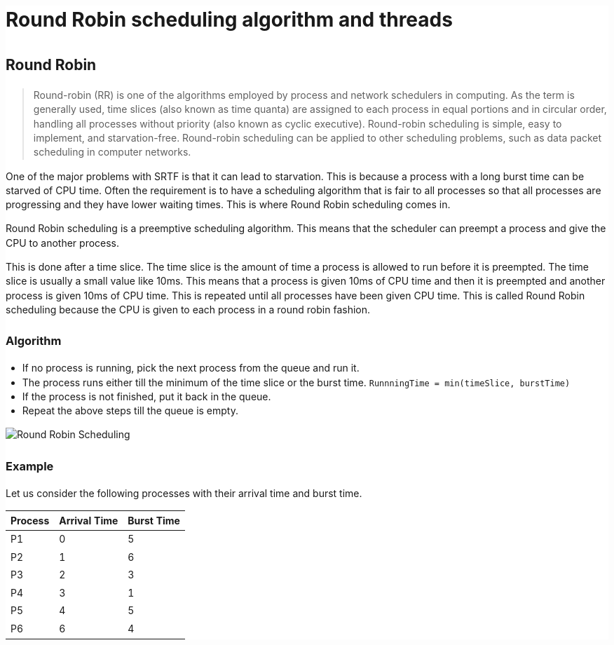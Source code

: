 # Round Robin scheduling algorithm and threads

## Round Robin

> Round-robin (RR) is one of the algorithms employed by process and network schedulers in computing. As the term is generally used, time slices (also known as time quanta) are assigned to each process in equal portions and in circular order, handling all processes without priority (also known as cyclic executive). Round-robin scheduling is simple, easy to implement, and starvation-free. Round-robin scheduling can be applied to other scheduling problems, such as data packet scheduling in computer networks.

One of the major problems with SRTF is that it can lead to starvation. This is because a process with a long burst time can be starved of CPU time. Often the requirement is to have a scheduling algorithm that is fair to all processes so that all processes are progressing and they have lower waiting times. This is where Round Robin scheduling comes in.

Round Robin scheduling is a preemptive scheduling algorithm. This means that the scheduler can preempt a process and give the CPU to another process. 

This is done after a time slice. The time slice is the amount of time a process is allowed to run before it is preempted. The time slice is usually a small value like 10ms. This means that a process is given 10ms of CPU time and then it is preempted and another process is given 10ms of CPU time. This is repeated until all processes have been given CPU time. This is called Round Robin scheduling because the CPU is given to each process in a round robin fashion.

### Algorithm

* If no process is running, pick the next process from the queue and run it.
* The process runs either till the minimum of the time slice or the burst time.
    `RunnningTime = min(timeSlice, burstTime)`
* If the process is not finished, put it back in the queue.
* Repeat the above steps till the queue is empty.

![Round Robin Scheduling](https://scaler.com/topics/images/working-of-round-robin-scheduling-in-os.webp)

### Example

Let us consider the following processes with their arrival time and burst time.

| Process | Arrival Time | Burst Time |
| ------- | ------------ | ---------- |
| P1      | 0            | 5          |
| P2      | 1            | 6          |
| P3      | 2            | 3          |
| P4      | 3            | 1          |
| P5      | 4            | 5          |
| P6      | 6            | 4          |
